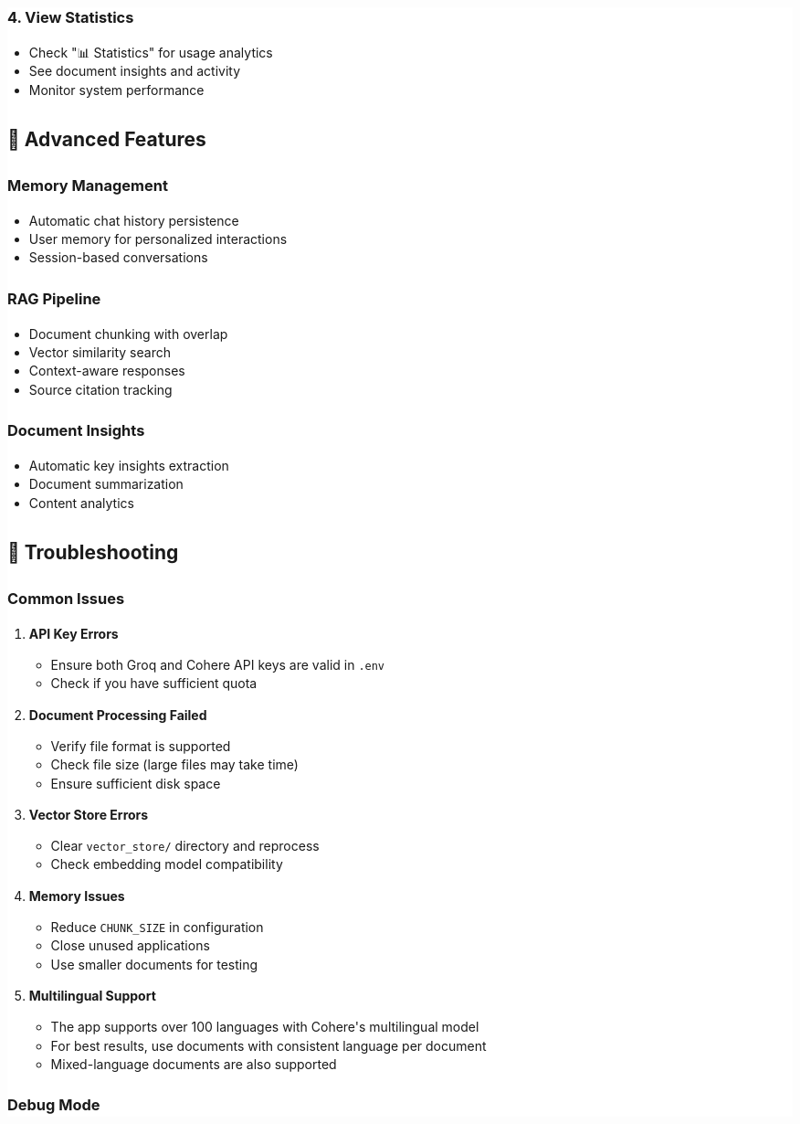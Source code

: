 ### 4. View Statistics
- Check "📊 Statistics" for usage analytics
- See document insights and activity
- Monitor system performance

## 🧠 Advanced Features

### Memory Management
- Automatic chat history persistence
- User memory for personalized interactions
- Session-based conversations

### RAG Pipeline
- Document chunking with overlap
- Vector similarity search
- Context-aware responses
- Source citation tracking

### Document Insights
- Automatic key insights extraction
- Document summarization
- Content analytics

## 🐛 Troubleshooting

### Common Issues

1. **API Key Errors**
   - Ensure both Groq and Cohere API keys are valid in `.env`
   - Check if you have sufficient quota

2. **Document Processing Failed**
   - Verify file format is supported
   - Check file size (large files may take time)
   - Ensure sufficient disk space

3. **Vector Store Errors**
   - Clear `vector_store/` directory and reprocess
   - Check embedding model compatibility

4. **Memory Issues**
   - Reduce `CHUNK_SIZE` in configuration
   - Close unused applications
   - Use smaller documents for testing

5. **Multilingual Support**
   - The app supports over 100 languages with Cohere's multilingual model
   - For best results, use documents with consistent language per document
   - Mixed-language documents are also supported

### Debug Mode
